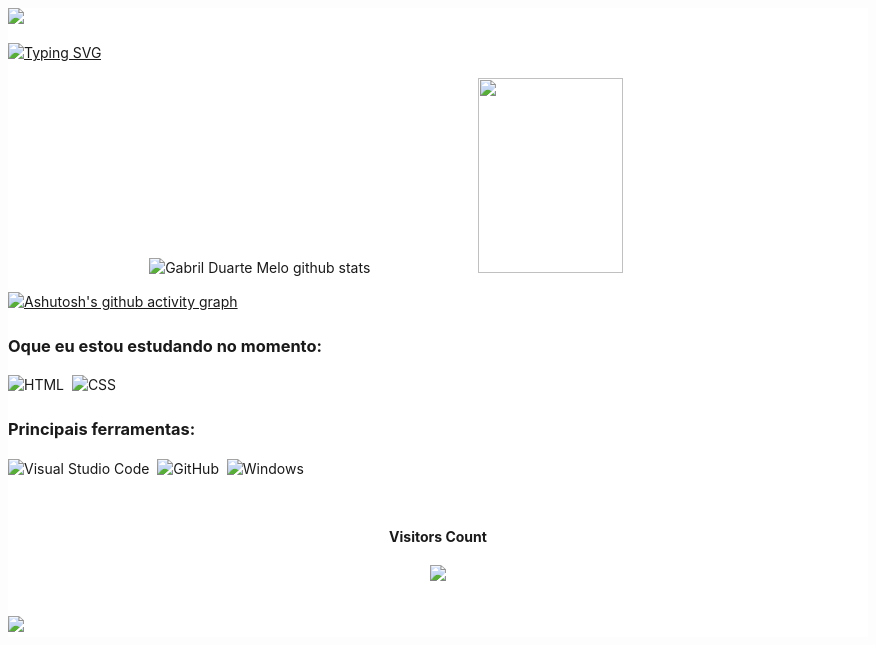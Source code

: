 <img width=100% src="https://capsule-render.vercel.app/api?type=waving&color=5A1DA9&height=120&section=header"/>

[![Typing SVG](https://readme-typing-svg.herokuapp.com/?color=5A1DA9&size=35&center=true&vCenter=true&width=1000&lines=OLA,+MEU+NOME+É+Gabriel+Duarte+Melo;Eu+tenho+17+Anos+de+Idade;Eu+moro+em+São+Paulo,+SP;Eu+Estudo+Programação+de+Jogos;Seja+Muito,Bem-Vindo!+:%29)](https://git.io/typing-svg)

<div align="center">  
  <img width="49%" height="195px" src="https://github-readme-stats.vercel.app/api?username=GabrielDuarte&show_icons=true&count_private=true&hide_border=true&title_color=5A1DA9&icon_color=5A1DA9&text_color=c9d1d9&bg_color=0d1117" alt="Gabril Duarte Melo github stats" /> 
  <img width="41%" height="195px" src="https://github-readme-stats.vercel.app/api/top-langs/?username=GabrielDuarte&layout=compact&hide_border=true&title_color=5A1DA9&text_color=5A1DA9&bg_color=0d1117" />
</div>

[![Ashutosh's github activity graph](https://github-readme-activity-graph.vercel.app/graph?username=GabrielDuarte&bg_color=000000&color=5A1DA9&line=5A1DA9&point=5A1DA9&area=true&hide_border=true)](https://github.com/ashutosh00710/github-readme-activity-graph)

### Oque eu estou estudando no momento:
![HTML](https://img.shields.io/badge/-HTML-0D1117?style=for-the-badge&logo=html5&labelColor=0D1117)&nbsp;
![CSS](https://img.shields.io/badge/-CSS-0D1117?style=for-the-badge&logo=CSS3&logoColor=1572B6&labelColor=0D1117)&nbsp;

### Principais ferramentas:
![Visual Studio Code](https://img.shields.io/badge/-Visual%20Studio%20Code-0D1117?style=for-the-badge&logo=visual-studio-code&logoColor=0D1117&labelColor=0D1117)&nbsp;
![GitHub](https://img.shields.io/badge/-GitHub-0D1117?style=for-the-badge&logo=github&labelColor=0D1117)&nbsp;
![Windows](https://img.shields.io/badge/-Windows-0D1117?style=for-the-badge&logo=windows&labelColor=0D1117)&nbsp;

<div align="center">
<br><p align="centre"><b>Visitors Count</b></p>  
<p align="center"><img align="center" src="https://profile-counter.glitch.me/{DuarteJS}/count.svg" /></p> 
<br></div>

<img width=100% src="https://capsule-render.vercel.app/api?type=waving&color=5A1DA9&height=120&section=footer"/>




